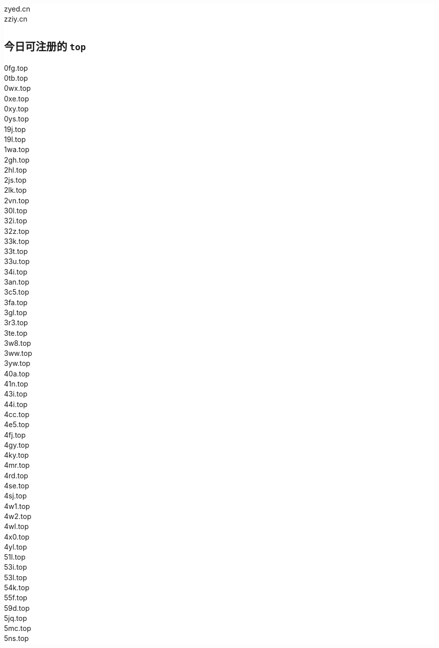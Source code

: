 zyed.cn   
zziy.cn   


## 今日可注册的 `top`
>
0fg.top   
0tb.top   
0wx.top   
0xe.top   
0xy.top   
0ys.top   
19j.top   
19l.top   
1wa.top   
2gh.top   
2hl.top   
2js.top   
2lk.top   
2vn.top   
30l.top   
32i.top   
32z.top   
33k.top   
33t.top   
33u.top   
34i.top   
3an.top   
3c5.top   
3fa.top   
3gl.top   
3r3.top   
3te.top   
3w8.top   
3ww.top   
3yw.top   
40a.top   
41n.top   
43i.top   
44i.top   
4cc.top   
4e5.top   
4fj.top   
4gy.top   
4ky.top   
4mr.top   
4rd.top   
4se.top   
4sj.top   
4w1.top   
4w2.top   
4wl.top   
4x0.top   
4yl.top   
51l.top   
53i.top   
53l.top   
54k.top   
55f.top   
59d.top   
5jq.top   
5mc.top   
5ns.top   